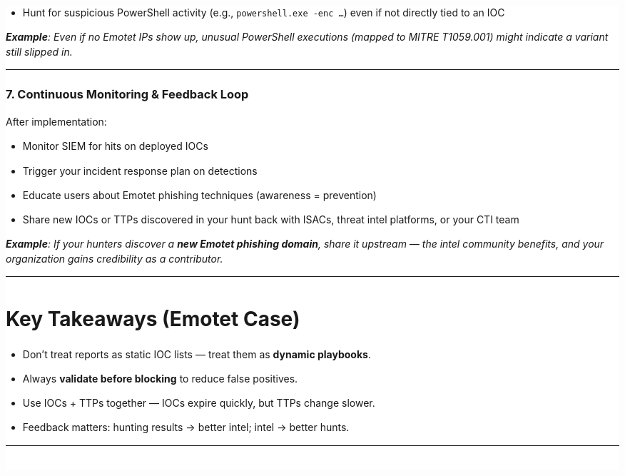 - Hunt for suspicious PowerShell activity (e.g., `powershell.exe -enc …`) even if not directly tied to an IOC
    

***Example**: Even if no Emotet IPs show up, unusual PowerShell executions (mapped to MITRE T1059.001) might indicate a variant still slipped in.*

* * *

### **7\. Continuous Monitoring & Feedback Loop**

After implementation:

- Monitor SIEM for hits on deployed IOCs
    
- Trigger your incident response plan on detections
    
- Educate users about Emotet phishing techniques (awareness = prevention)
    
- Share new IOCs or TTPs discovered in your hunt back with ISACs, threat intel platforms, or your CTI team
    

***Example**: If your hunters discover a **new Emotet phishing domain**, share it upstream — the intel community benefits, and your organization gains credibility as a contributor.*

* * *

# Key Takeaways (Emotet Case)

- Don’t treat reports as static IOC lists — treat them as **dynamic playbooks**.
    
- Always **validate before blocking** to reduce false positives.
    
- Use IOCs + TTPs together — IOCs expire quickly, but TTPs change slower.
    
- Feedback matters: hunting results → better intel; intel → better hunts.
    

* * *

&nbsp;